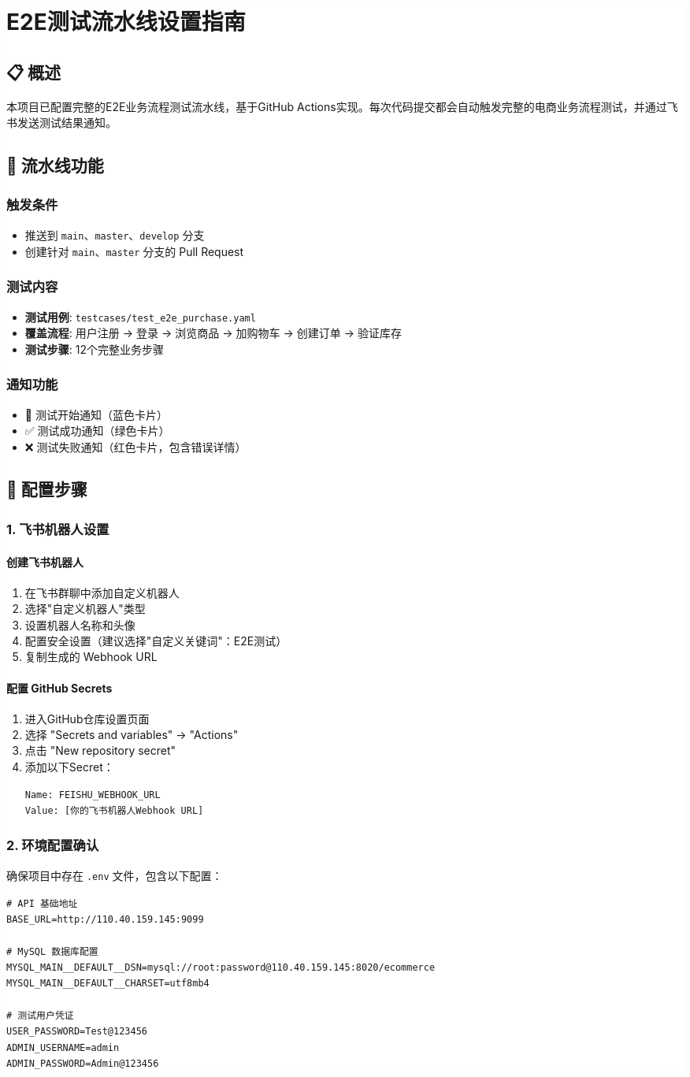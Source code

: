 # E2E测试流水线设置指南

## 📋 概述

本项目已配置完整的E2E业务流程测试流水线，基于GitHub Actions实现。每次代码提交都会自动触发完整的电商业务流程测试，并通过飞书发送测试结果通知。

## 🚀 流水线功能

### 触发条件
- 推送到 `main`、`master`、`develop` 分支
- 创建针对 `main`、`master` 分支的 Pull Request

### 测试内容
- **测试用例**: `testcases/test_e2e_purchase.yaml`
- **覆盖流程**: 用户注册 → 登录 → 浏览商品 → 加购物车 → 创建订单 → 验证库存
- **测试步骤**: 12个完整业务步骤

### 通知功能
- 🚀 测试开始通知（蓝色卡片）
- ✅ 测试成功通知（绿色卡片）
- ❌ 测试失败通知（红色卡片，包含错误详情）

## 🔧 配置步骤

### 1. 飞书机器人设置

#### 创建飞书机器人
1. 在飞书群聊中添加自定义机器人
2. 选择"自定义机器人"类型
3. 设置机器人名称和头像
4. 配置安全设置（建议选择"自定义关键词"：E2E测试）
5. 复制生成的 Webhook URL

#### 配置 GitHub Secrets
1. 进入GitHub仓库设置页面
2. 选择 "Secrets and variables" → "Actions"
3. 点击 "New repository secret"
4. 添加以下Secret：
   ```
   Name: FEISHU_WEBHOOK_URL
   Value: [你的飞书机器人Webhook URL]
   ```

### 2. 环境配置确认

确保项目中存在 `.env` 文件，包含以下配置：
```env
# API 基础地址
BASE_URL=http://110.40.159.145:9099

# MySQL 数据库配置
MYSQL_MAIN__DEFAULT__DSN=mysql://root:password@110.40.159.145:8020/ecommerce
MYSQL_MAIN__DEFAULT__CHARSET=utf8mb4

# 测试用户凭证
USER_PASSWORD=Test@123456
ADMIN_USERNAME=admin
ADMIN_PASSWORD=Admin@123456
```
